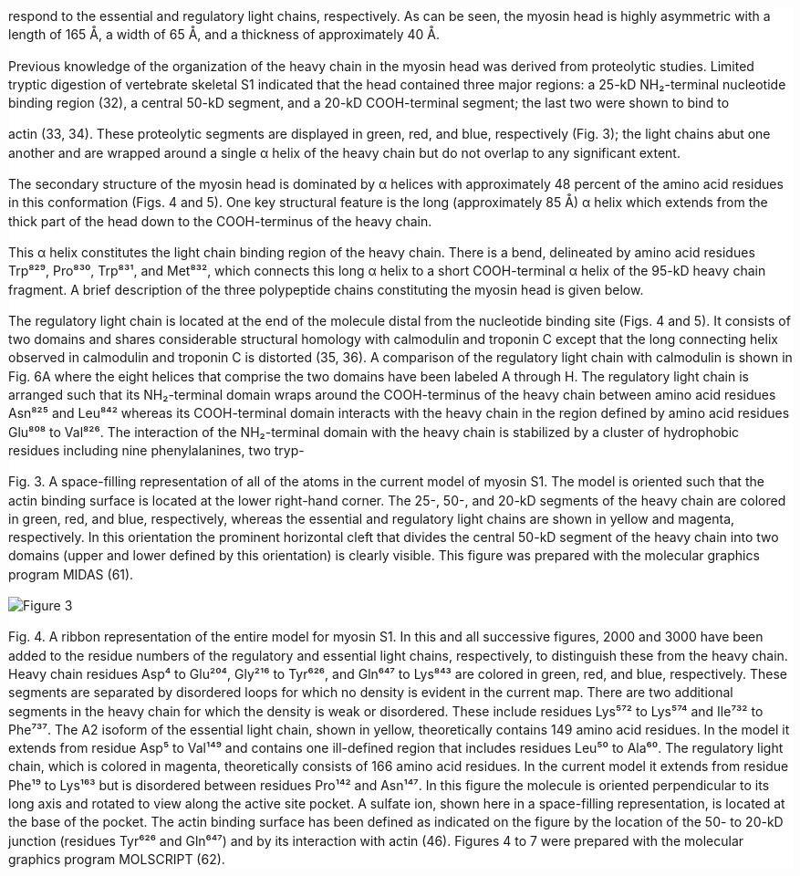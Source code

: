 respond to the essential and regulatory light chains, respectively. As can be seen, the myosin head is highly asymmetric with a length of 165 Å, a width of 65 Å, and a thickness of approximately 40 Å.

Previous knowledge of the organization of the heavy chain in the myosin head was derived from proteolytic studies. Limited tryptic digestion of vertebrate skeletal S1 indicated that the head contained three major regions: a 25-kD NH₂-terminal nucleotide binding region (32), a central 50-kD segment, and a 20-kD COOH-terminal segment; the last two were shown to bind to

actin (33, 34). These proteolytic segments are displayed in green, red, and blue, respectively (Fig. 3); the light chains abut one another and are wrapped around a single α helix of the heavy chain but do not overlap to any significant extent.

The secondary structure of the myosin head is dominated by α helices with approximately 48 percent of the amino acid residues in this conformation (Figs. 4 and 5). One key structural feature is the long (approximately 85 Å) α helix which extends from the thick part of the head down to the COOH-terminus of the heavy chain.

This α helix constitutes the light chain binding region of the heavy chain. There is a bend, delineated by amino acid residues Trp⁸²⁹, Pro⁸³⁰, Trp⁸³¹, and Met⁸³², which connects this long α helix to a short COOH-terminal α helix of the 95-kD heavy chain fragment. A brief description of the three polypeptide chains constituting the myosin head is given below.

The regulatory light chain is located at the end of the molecule distal from the nucleotide binding site (Figs. 4 and 5). It consists of two domains and shares considerable structural homology with calmodulin and troponin C except that the long connecting helix observed in calmodulin and troponin C is distorted (35, 36). A comparison of the regulatory light chain with calmodulin is shown in Fig. 6A where the eight helices that comprise the two domains have been labeled A through H. The regulatory light chain is arranged such that its NH₂-terminal domain wraps around the COOH-terminus of the heavy chain between amino acid residues Asn⁸²⁵ and Leu⁸⁴² whereas its COOH-terminal domain interacts with the heavy chain in the region defined by amino acid residues Glu⁸⁰⁸ to Val⁸²⁶. The interaction of the NH₂-terminal domain with the heavy chain is stabilized by a cluster of hydrophobic residues including nine phenylalanines, two tryp-

Fig. 3. A space-filling representation of all of the atoms in the current model of myosin S1. The model is oriented such that the actin binding surface is located at the lower right-hand corner. The 25-, 50-, and 20-kD segments of the heavy chain are colored in green, red, and blue, respectively, whereas the essential and regulatory light chains are shown in yellow and magenta, respectively. In this orientation the prominent horizontal cleft that divides the central 50-kD segment of the heavy chain into two domains (upper and lower defined by this orientation) is clearly visible. This figure was prepared with the molecular graphics program MIDAS (61).

![Figure 3](https://i.imgur.com/yourimageurl.png)

Fig. 4. A ribbon representation of the entire model for myosin S1. In this and all successive figures, 2000 and 3000 have been added to the residue numbers of the regulatory and essential light chains, respectively, to distinguish these from the heavy chain. Heavy chain residues Asp⁴ to Glu²⁰⁴, Gly²¹⁶ to Tyr⁶²⁶, and Gln⁶⁴⁷ to Lys⁸⁴³ are colored in green, red, and blue, respectively. These segments are separated by disordered loops for which no density is evident in the current map. There are two additional segments in the heavy chain for which the density is weak or disordered. These include residues Lys⁵⁷² to Lys⁵⁷⁴ and Ile⁷³² to Phe⁷³⁷. The A2 isoform of the essential light chain, shown in yellow, theoretically contains 149 amino acid residues. In the model it extends from residue Asp⁵ to Val¹⁴⁹ and contains one ill-defined region that includes residues Leu⁵⁰ to Ala⁶⁰. The regulatory light chain, which is colored in magenta, theoretically consists of 166 amino acid residues. In the current model it extends from residue Phe¹⁹ to Lys¹⁶³ but is disordered between residues Pro¹⁴² and Asn¹⁴⁷. In this figure the molecule is oriented perpendicular to its long axis and rotated to view along the active site pocket. A sulfate ion, shown here in a space-filling representation, is located at the base of the pocket. The actin binding surface has been defined as indicated on the figure by the location of the 50- to 20-kD junction (residues Tyr⁶²⁶ and Gln⁶⁴⁷) and by its interaction with actin (46). Figures 4 to 7 were prepared with the molecular graphics program MOLSCRIPT (62).
